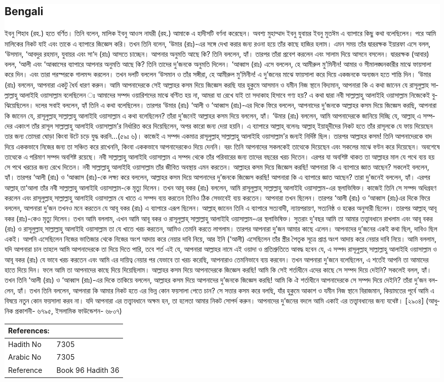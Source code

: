 ## Bengali


<div dir="ltr" lang="bn" style={{fontSize:'larger',backgroundColor:'#f8f9fa',padding:20}}>
ইবনু শিহাব (রহ.) হতে বর্ণিত। তিনি বলেন, মালিক ইবনু আওস নাযরী (রহ.) আমাকে এ হাদীসটি বর্ণনা করেছেন। অবশ্য মুহাম্মাদ ইবনু যুবায়র ইবনু মুতঈম এ ব্যাপারে কিছু কথা বলেছিলেন। পরে আমি মালিকের নিকট যাই এবং তাকে এ ব্যাপারে জিজ্ঞেস করি। তখন তিনি বলেন, ‘উমার (রাঃ)-এর সঙ্গে দেখা করার জন্য রওনা হয়ে তাঁর কাছে হাজির হলাম। এমন সময় তাঁর দ্বাররক্ষক ইয়ারফা এসে বলল, ‘উসমান, ‘আবদুর রহমান, যুবায়র এবং সা‘দ (রাঃ) আসতে চাচ্ছেন। আপনার অনুমতি আছে কি? তিনি বললেন, হ্যাঁ। তারপর তাঁরা প্রবেশ করলেন এবং সালাম দিয়ে আসনে বসলেন। দ্বাররক্ষক (আবার) বলল, ‘আলী এবং ‘আব্বাসের ব্যাপারে আপনার অনুমতি আছে কি? তিনি তাদের দু’জনকে অনুমতি দিলেন। ‘আব্বাস (রাঃ) এসে বললেন, হে আমীরুল মু’মিনীন! আমার ও সীমালঙ্ঘনকারীর মাঝে ফায়সালা করে দিন। এবং তারা পরস্পরকে গালমন্দ করলেন। তখন দলটি বললেন ‘উসমান ও তাঁর সঙ্গীরা, হে আমীরুল মু’মিনীন! এ দু’জনের মাঝে ফায়সালা করে দিয়ে একজনকে অন্যজন হতে শান্তি দিন। ‘উমার (রাঃ) বললেন, আপনারা একটু ধৈর্য ধারণ করুন। আমি আপনাদেরকে সেই আল্লাহর কসম দিয়ে জিজ্ঞেস করছি যার হুকুমে আসমান ও যমীন নিজ স্থানে বিদ্যমান, আপনারা কি এ কথা জানেন যে রাসূলুল্লাহ সাল্লাল্লাহু আলাইহি ওয়াসাল্লাম বলেছিলেন ঃ আমাদের সম্পদ ওয়ারিশদের মাঝে বণ্টিত হয় না, আমরা যা রেখে যাই তা সদাকাহ হিসাবে গণ্য হয়? এ কথা দ্বারা নবী সাল্লাল্লাহু আলাইহি ওয়াসাল্লাম নিজেকেই বুঝিয়েছিলেন। দলের সবাই বললেন, হ্যাঁ তিনি এ কথা বলেছিলেন। তারপর ‘উমার (রাঃ) ‘আলী ও ‘আব্বাস (রাঃ)-এর দিকে ফিরে বললেন, আপনাদের দু’জনকে আল্লাহর কসম দিয়ে জিজ্ঞেস করছি, আপনারা কি জানেন যে, রাসূলুল্লাহ্ সাল্লাল্লাহু আলাইহি ওয়াসাল্লাম এ কথা বলেছিলেন? তাঁরা দু’জনেই আল্লাহর কসম দিয়ে বললেন, হ্যাঁ। ‘উমার (রাঃ) বললেন, আমি আপনাদেরকে জানিয়ে দিচ্ছি যে, আল্লাহ্ এ সম্পদের একাংশ তাঁর রাসূল সাল্লাল্লাহু আলাইহি ওয়াসাল্লাম’র নির্ধারিত করে দিয়েছিলেন, অপর কারো জন্য দেয়া হয়নি। এ ব্যাপারে আল্লাহ্ বলেনঃ আল্লাহ্ ইয়াহূদীদের নিকট হতে তাঁর রাসূলকে যে ফায় দিয়েছেন তার জন্য তোমরা ঘোড়া কিংবা উটে চড়ে যুদ্ধ করনি...(৫৯ঃ ৬)। কাজেই এ সম্পদ একমাত্র রাসূলুল্লাহ্ সাল্লাল্লাহু আলাইহি ওয়াসাল্লাম’র জন্যই নির্দিষ্ট ছিল। তারপর আল্লাহর কসম! তিনি আপনাদেরকে বাদ দিয়ে এককভাবে নিজের জন্য তা সঞ্চিত করে রাখেননি, কিংবা এককভাবে আপনাদেরকেও দিয়ে দেননি। বরং তিনি আপনাদের সকলকেই তাত্থেকে দিয়েছেন এবং সকলের মাঝে বণ্টন করে দিয়েছেন। অবশেষে তাত্থেকে এ পরিমাণ সম্পদ অবশিষ্ট রয়েছে। নবী সাল্লাল্লাহু আলাইহি ওয়াসাল্লাম এ সম্পদ থেকে তাঁর পরিবারের জন্য তাদের বছরের খরচ দিতেন। এরপর যা অবশিষ্ট থাকত তা আল্লাহর মাল যে পথে ব্যয় হয় সে পথে খরচের জন্য রেখে দিতেন। নবী সাল্লাল্লাহু আলাইহি ওয়াসাল্লাম তাঁর জীবিত অবস্থায় এমন করতেন। আল্লাহর কসম দিয়ে জিজ্ঞেস করছি! আপনারা কি এ ব্যাপারে জ্ঞাত আছেন? সকলেই বললেন, হ্যাঁ। তারপর ‘আলী (রাঃ) ও ‘আব্বাস (রাঃ)-কে লক্ষ্য করে বললেন, আল্লাহর কসম দিয়ে আপনাদের দু’জনকে জিজ্ঞেস করছি! আপনারা কি এ ব্যাপারে জ্ঞাত আছেন? তারা দু’জনেই বললেন, হ্যাঁ। এরপর আল্লাহ্ তা‘আলা তাঁর নবী সাল্লাল্লাহু আলাইহি ওয়াসাল্লাম-কে মৃত্যু দিলেন। তখন আবূ বকর (রাঃ) বললেন, আমি রাসূলুল্লাহ্ সাল্লাল্লাহু আলাইহি ওয়াসাল্লাম-এর স্থলাভিষিক্ত। কাজেই তিনি সে সম্পদ অধিগ্রহণ করলেন এবং রাসূলুল্লাহ্ সাল্লাল্লাহু আলাইহি ওয়াসাল্লাম যে খাতে এ সম্পদ ব্যয় করতেন তিনিও ঠিক সেভাবেই ব্যয় করতেন। আপনারা তখন ছিলেন। তারপর ‘আলী (রাঃ) ও ‘আব্বাস (রাঃ)এর দিকে ফিরে বললেন, আপনারা দু’জন তখনও মনে করতেন যে আবূ বকর (রাঃ) এ ব্যাপারে এরূপ ছিলেন। আল্লাহ্ জানেন তিনি এ ব্যাপারে সত্যবাদী, ন্যায়পরায়ণ, সত্যনিষ্ঠ ও হক্কের অনুসারী ছিলেন। তারপর আল্লাহ্ আবূ বকর (রাঃ)-কেও মৃত্যু দিলেন। তখন আমি বললাম, এখন আমি আবূ বকর ও রাসূলুল্লাহ্ সাল্লাল্লাহু আলাইহি ওয়াসাল্লাম-এর স্থলাভিষিক্ত। সুতরাং দু’বছর আমি তা আমার তত্ত্বাবধানে রাখলাম এবং আবূ বকর (রাঃ) ও রাসূলুল্লাহ্ সাল্লাল্লাহু আলাইহি ওয়াসাল্লাম তা যে খাতে খরচ করতেন, আমিও তেমনি করতে লাগলাম। তারপর আপনারা দু’জন আমার কাছে এলেন। আপনাদের দু’জনের একই কথা ছিল, দাবিও ছিল একই। আপনি এসেছিলেন নিজের ভাতিজার থেকে নিজের অংশ আদায় করে নেয়ার দাবি নিয়ে, আর ইনি (‘আলী) এসেছিলেন তাঁর স্ত্রীর পৈতৃক সূত্রে প্রাপ্ত অংশ আদায় করে নেয়ার দাবি নিয়ে। আমি বললাম, যদি আপনারা চান তাহলে আমি আপনাদেরকে তা দিয়ে দিতে পারি, তবে শর্ত এই যে, আপনারা আল্লাহর নামে এই ওয়াদা ও প্রতিশ্রুতিতে আবদ্ধ হবেন যে, এ সম্পদ রাসূলুল্লাহ্ সাল্লাল্লাহু আলাইহি ওয়াসাল্লাম ও আবূ বকর (রাঃ) যে ভাবে খরচ করতেন এবং আমি এর দায়িত্ব নেয়ার পর যেভাবে তা খরচ করেছি, আপনারাও তেমনিভাবে ব্যয় করবেন। তখন আপনারা দু’জনে বলেছিলেন, এ শর্তেই আপনি তা আমাদের হাতে দিয়ে দিন। ফলে আমি তা আপনাদের কাছে দিয়ে দিয়েছিলাম। আল্লাহর কসম দিয়ে আপনাদেরকে জিজ্ঞেস করছি! আমি কি সেই শর্তাধীনে এদের কাছে সে সম্পদ দিয়ে দেইনি? সকলেই বলল, হ্যাঁ। তখন তিনি ‘আলী (রাঃ) ও ‘আব্বাস (রাঃ)-এর দিকে তাকিয়ে বললেন, আল্লাহর কসম দিয়ে আপনাদের দু’জনকে জিজ্ঞেস করছি! আমি কি ঐ শর্তাধীনে আপনাদেরকে সে সম্পদ দিয়ে দেইনি? তাঁরা দু’জন বললেন, হ্যাঁ। তখন তিনি বললেন, আপনারা কি আমার নিকট হতে এর ভিন্ন কোন ফয়সালা পেতে চান? সে সত্তার কসম করে বলছি, যাঁর হুকুমে আকাশ ও যমীন নিজ স্থানে বিরাজমান, কিয়ামতের পূর্বে আমি এ বিষয়ে নতুন কোন ফয়সালা করব না। যদি আপনারা এর তত্ত্বাবধানে অক্ষম হন, তা হলেতা আমার নিকট সোপর্দ করুন। আপনাদের দু’জনের বদলে আমি একাই এর তত্ত্বাবধানের জন্য যথেষ্ট। [২৯০৪] (আধুনিক প্রকাশনী- ৬৭৯৫, ইসলামিক ফাউন্ডেশন- ৬৮০৭)
</div>
<div style={{backgroundColor:'#f8f9fa',padding:20, marginBottom: 10}}><table> <thead> <tr> <th>References:</th> <th></th> </tr> </thead> <tbody><tr><td>Hadith No</td><td>7305</td></tr><tr><td>Arabic No</td><td>7305</td></tr><tr><td>Reference</td><td>Book 96 Hadith 36</td></tr></tbody></table></div>

